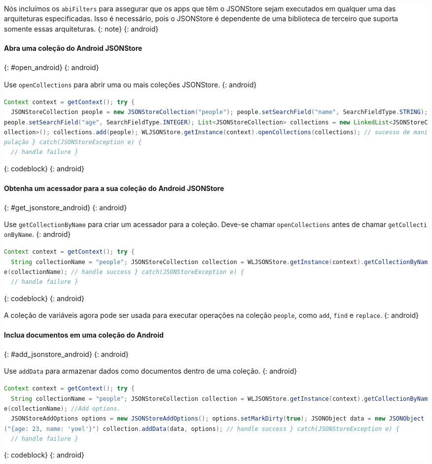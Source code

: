    Nós incluímos os `abiFilters` para assegurar que os apps que têm o JSONStore sejam executados em qualquer uma das arquiteturas especificadas. Isso é necessário, pois o JSONStore é dependente de uma biblioteca de terceiro que suporta somente essas arquiteturas.
   {: note}
   {: android}

#### Abra uma coleção do Android JSONStore
{: #open_android}
{: android}

Use `openCollections` para abrir uma ou mais coleções JSONStore.
{: android}

```java
Context context = getContext(); try {
  JSONStoreCollection people = new JSONStoreCollection("people"); people.setSearchField("name", SearchFieldType.STRING); people.setSearchField("age", SearchFieldType.INTEGER); List<JSONStoreCollection> collections = new LinkedList<JSONStoreCollection>(); collections.add(people); WLJSONStore.getInstance(context).openCollections(collections); // sucesso de manipulação } catch(JSONStoreException e) {
  // handle failure }
```
{: codeblock}
{: android}

#### Obtenha um acessador para a sua coleção do Android JSONStore
{: #get_jsonstore_android}
{: android}

Use `getCollectionByName` para criar um acessador para a coleção. Deve-se chamar `openCollections` antes de chamar `getCollectionByName`.
{: android}

```java
Context context = getContext(); try {
  String collectionName = "people"; JSONStoreCollection collection = WLJSONStore.getInstance(context).getCollectionByName(collectionName); // handle success } catch(JSONStoreException e) {
  // handle failure }
```
{: codeblock}
{: android}

A coleção de variáveis agora pode ser usada para executar operações na coleção `people`, como `add`, `find` e `replace`.
{: android}

#### Inclua documentos em uma coleção do Android
{: #add_jsonstore_android}
{: android}

Use `addData` para armazenar dados como documentos dentro de uma coleção.
{: android}

```java
Context context = getContext(); try {
  String collectionName = "people"; JSONStoreCollection collection = WLJSONStore.getInstance(context).getCollectionByName(collectionName); //Add options.
  JSONStoreAddOptions options = new JSONStoreAddOptions(); options.setMarkDirty(true); JSONObject data = new JSONObject("{age: 23, name: 'yoel'}") collection.addData(data, options); // handle success } catch(JSONStoreException e) {
  // handle failure }
```
{: codeblock}
{: android}
